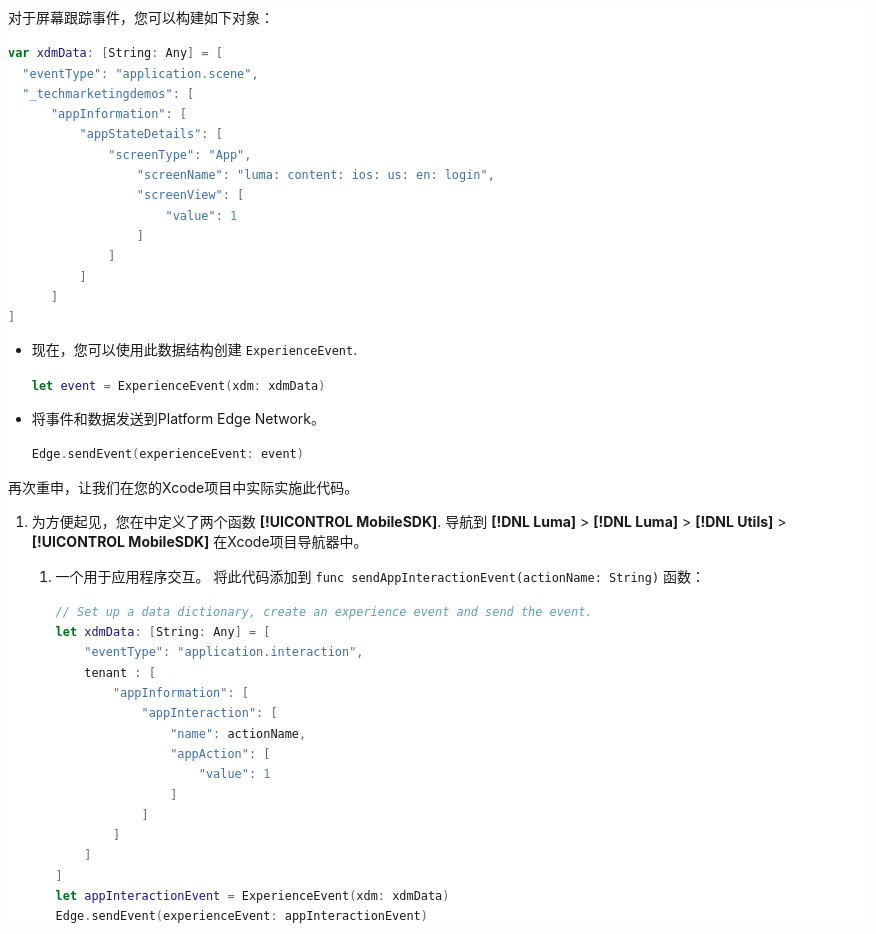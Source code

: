   对于屏幕跟踪事件，您可以构建如下对象：

  ```swift
  var xdmData: [String: Any] = [
    "eventType": "application.scene",
    "_techmarketingdemos": [
        "appInformation": [
            "appStateDetails": [
                "screenType": "App",
                    "screenName": "luma: content: ios: us: en: login",
                    "screenView": [
                        "value": 1
                    ]
                ]
            ] 
        ]
  ]
  ```


* 现在，您可以使用此数据结构创建 `ExperienceEvent`.

  ```swift
  let event = ExperienceEvent(xdm: xdmData)
  ```

* 将事件和数据发送到Platform Edge Network。

  ```swift
  Edge.sendEvent(experienceEvent: event)
  ```


再次重申，让我们在您的Xcode项目中实际实施此代码。

1. 为方便起见，您在中定义了两个函数 **[!UICONTROL MobileSDK]**. 导航到 **[!DNL Luma]** > **[!DNL Luma]** > **[!DNL Utils]** > **[!UICONTROL MobileSDK]** 在Xcode项目导航器中。

   1. 一个用于应用程序交互。 将此代码添加到 `func sendAppInteractionEvent(actionName: String)` 函数：

      ```swift
      // Set up a data dictionary, create an experience event and send the event.
      let xdmData: [String: Any] = [
          "eventType": "application.interaction",
          tenant : [
              "appInformation": [
                  "appInteraction": [
                      "name": actionName,
                      "appAction": [
                          "value": 1
                      ]
                  ]
              ]
          ]
      ]
      let appInteractionEvent = ExperienceEvent(xdm: xdmData)
      Edge.sendEvent(experienceEvent: appInteractionEvent)
      ```
